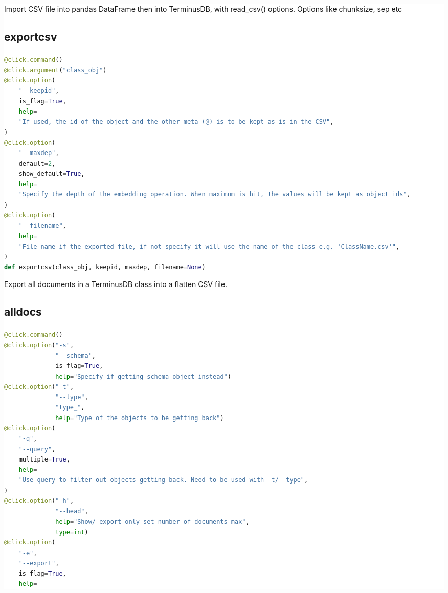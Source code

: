 Import CSV file into pandas DataFrame then into TerminusDB, with read_csv() options.
Options like chunksize, sep etc

<a id="scripts.scripts.exportcsv"></a>

## exportcsv

```python
@click.command()
@click.argument("class_obj")
@click.option(
    "--keepid",
    is_flag=True,
    help=
    "If used, the id of the object and the other meta (@) is to be kept as is in the CSV",
)
@click.option(
    "--maxdep",
    default=2,
    show_default=True,
    help=
    "Specify the depth of the embedding operation. When maximum is hit, the values will be kept as object ids",
)
@click.option(
    "--filename",
    help=
    "File name if the exported file, if not specify it will use the name of the class e.g. 'ClassName.csv'",
)
def exportcsv(class_obj, keepid, maxdep, filename=None)
```

Export all documents in a TerminusDB class into a flatten CSV file.

<a id="scripts.scripts.alldocs"></a>

## alldocs

```python
@click.command()
@click.option("-s",
              "--schema",
              is_flag=True,
              help="Specify if getting schema object instead")
@click.option("-t",
              "--type",
              "type_",
              help="Type of the objects to be getting back")
@click.option(
    "-q",
    "--query",
    multiple=True,
    help=
    "Use query to filter out objects getting back. Need to be used with -t/--type",
)
@click.option("-h",
              "--head",
              help="Show/ export only set number of documents max",
              type=int)
@click.option(
    "-e",
    "--export",
    is_flag=True,
    help=
```